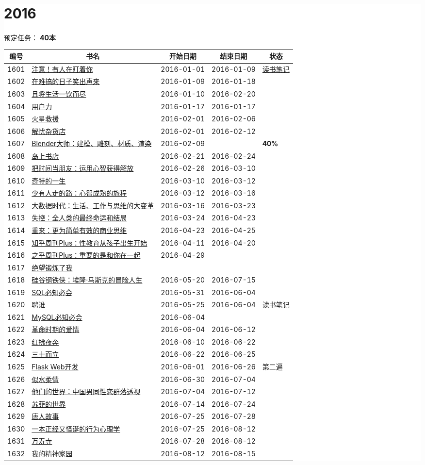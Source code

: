[1701]: https://book.douban.com/subject/1082178/
[1702]: https://book.douban.com/subject/26648290/
[1703]: https://book.douban.com/subject/26967597/
[1704]: https://book.douban.com/subject/3261600/
[1705]: https://book.douban.com/subject/1082518/
[1706]: https://book.douban.com/subject/22606919/
[1707]: https://book.douban.com/subject/24715669/
[1708]: https://book.douban.com/subject/24944354/
[1709]: https://book.douban.com/subject/24944340/
[1710]: https://book.douban.com/subject/1034279/
[1711]: https://book.douban.com/subject/4726323/
[1712]: https://book.douban.com/subject/3211779/
[1713]: https://book.douban.com/subject/7067916/
[1714]: https://book.douban.com/subject/3259440/
[1715]: http://www.infoq.com/cn/minibooks/ES6-in-Depth
[1716]: https://book.douban.com/subject/26176870/
[1717]: https://book.douban.com/subject/25783654/
[1718]: https://book.douban.com/subject/1225983/
[1719]: https://book.douban.com/subject/3688489/
[1720]: https://book.douban.com/subject/6709809/
[1721]: https://book.douban.com/subject/6509804/
[1722]: https://book.douban.com/subject/25985021/
[1723]: http://es6.ruanyifeng.com/
[1724]: https://book.douban.com/subject/10785583/
[1724m]: https://blog.zengrong.net/post/2657.html

<a name="2016"></a>
# 2016

预定任务： **40本**

|编号|书名|开始日期|结束日期|状态|
|----|----|:----:|:----:|----|
|1601| [注意！有人在盯着你][1601] |  2016-01-01 | 2016-01-09 | [读书笔记][1601m] |
|1602| [在难搞的日子笑出声来][1602] | 2016-01-09 | 2016-01-18 | |
|1603| [且将生活一饮而尽][1603] | 2016-01-10 | 2016-02-20 | |
|1604| [用户力][1604] | 2016-01-17 | 2016-01-17 | |
|1605| [火星救援][1605] | 2016-02-01 | 2016-02-06 | |
|1606| [解忧杂货店][1606] | 2016-02-01 | 2016-02-12 | |
|1607| [Blender大师：建模、雕刻、材质、渲染][1607] | 2016-02-09 |  | **40%** |
|1608| [岛上书店][1608] | 2016-02-21 | 2016-02-24 |  |
|1609| [把时间当朋友：运用心智获得解放][1609] | 2016-02-26 | 2016-03-10 |  |
|1610| [奇特的一生][1610] | 2016-03-10 | 2016-03-12 |  |
|1611| [少有人走的路：心智成熟的旅程][1611] | 2016-03-12 | 2016-03-16 |  |
|1612| [大数据时代：生活、工作与思维的大变革][1612] | 2016-03-16 | 2016-03-23 |  |
|1613| [失控：全人类的最终命运和结局][1613] | 2016-03-24 | 2016-04-23 |  |
|1614| [重来：更为简单有效的商业思维][1614] | 2016-04-23 | 2016-04-25 |  |
|1615| [知乎周刊Plus：性教育从孩子出生开始][1615] | 2016-04-11 | 2016-04-20 |  |
|1616| [之乎周刊Plus：重要的是和你在一起][1616] | 2016-04-29 |  |  |
|1617| [绝望锻炼了我][1617] |  |  |  |
|1618| [硅谷钢铁侠：埃隆·马斯克的冒险人生][1618] | 2016-05-20 | 2016-07-15 |  |
|1619| [SQL必知必会][1619] | 2016-05-31 | 2016-06-04 |  |
|1620| [聘谁][1620] | 2016-05-25 | 2016-06-04 | [读书笔记][1620m] |
|1621| [MySQL必知必会][1621] | 2016-06-04 | |  |
|1622| [革命时期的爱情][1622] | 2016-06-04 | 2016-06-12 |  |
|1623| [红拂夜奔][1623] | 2016-06-10 | 2016-06-22 |  |
|1624| [三十而立][1624] | 2016-06-22 | 2016-06-25 |  |
|1625| [Flask Web开发][7] | 2016-06-01 | 2016-06-26| 第二遍 |
|1626| [似水柔情][1626] | 2016-06-30 | 2016-07-04|  |
|1627| [他们的世界：中国男同性恋群落透视][1626] | 2016-07-04 | 2016-07-12| |
|1628| [苏菲的世界][1628] | 2016-07-14 | 2016-07-24 | |
|1629| [唐人故事][1629] | 2016-07-25 | 2016-07-28 | |
|1630| [一本正经又怪诞的行为心理学][1630] | 2016-07-25 | 2016-08-12 | |
|1631| [万寿寺][1631] | 2016-07-28 | 2016-08-12 | |
|1632| [我的精神家园][1632] | 2016-08-12 | 2016-08-15 | |

[1601]: http://book.douban.com/subject/11524362/
[1601m]: https://blog.zengrong.net/post/2411.html
[1602]: http://book.douban.com/subject/25777982/
[1603]: http://book.douban.com/subject/26648238/
[1604]: http://book.douban.com/subject/26685458/
[1605]: http://book.douban.com/subject/26586492/
[1606]: http://book.douban.com/subject/25862578/
[1607]: http://book.douban.com/subject/25866329/
[1608]: http://book.douban.com/subject/26340138/
[1609]: http://book.douban.com/subject/3609132/
[1610]: https://book.douban.com/subject/1115353/
[1611]: https://book.douban.com/subject/1775691/
[1612]: https://book.douban.com/subject/20429677/
[1613]: https://book.douban.com/subject/5375620/
[1614]: https://book.douban.com/subject/5320866/
[1615]: https://book.douban.com/subject/26766330/
[1616]: https://book.douban.com/subject/26766337/
[1617]: https://book.douban.com/subject/24257591/
[1618]: https://book.douban.com/subject/26759508/
[1619]: https://book.douban.com/subject/24250054/
[1620]: https://book.douban.com/subject/3878077/
[1620m]: https://blog.zengrong.net/post/2555.html
[1621]: https://book.douban.com/subject/3354490/
[1622]: https://book.douban.com/subject/3176760/
[1623]: https://book.douban.com/subject/1418686/
[1624]: https://book.douban.com/subject/3264665/
[1626]: https://book.douban.com/subject/1273895/
[1627]: https://book.douban.com/subject/1479194/
[1628]: https://book.douban.com/subject/1045818/
[1629]: https://book.douban.com/subject/1477437/
[1630]: https://book.douban.com/subject/26705570/
[1631]: https://book.douban.com/subject/1763806/
[1632]: https://book.douban.com/subject/1014578/
[1633]: https://book.douban.com/subject/3518334/
[1634]: https://book.douban.com/subject/3264655/
[1635]: https://read.douban.com/ebook/20769128/
[1636]: https://book.douban.com/subject/26411095/
[1636m]: https://blog.zengrong.net/post/2577.html
[1637]: https://book.douban.com/subject/3176755/
[1638]: https://book.douban.com/subject/26608585/
[1639]: https://book.douban.com/subject/1467022/
[1640]: https://book.douban.com/subject/2986872/
[1641]: https://book.douban.com/subject/10549733/
[1642]: https://book.douban.com/subject/25768396/
[1643]: https://book.douban.com/subject/26921083/
[1]: https://book.douban.com/subject/10746113/
[2]: https://book.douban.com/subject/10485421/
[3]: https://book.douban.com/subject/25829693/
[4]: https://book.douban.com/subject/6709783/
[5]: https://book.douban.com/subject/24935042/
[6]: https://book.douban.com/subject/10608238/
[6m]: https://blog.zengrong.net/post/2274.html
[7]: https://book.douban.com/subject/26274202/
[8]: http://bbs.tianya.cn/post-english-121795-1.shtml
[8d]: https://aid.zengrong.net/dl/go/121/
[9]: https://www.packtpub.com/game-development/cocos2d-x-example-beginners-guide-second-edition
[10]: https://book.douban.com/subject/26297606/
[10m]: https://blog.zengrong.net/post/2333.html
[11]: https://book.douban.com/subject/26352270/
[12]: https://book.douban.com/subject/26359758/
[12m]: https://blog.zengrong.net/post/2328.html
[13]: https://book.douban.com/subject/20492550/
[14]: https://book.douban.com/subject/26381341/
[15]: https://book.douban.com/subject/10733265/
[16]: https://book.douban.com/subject/2052176/
[17]: https://book.douban.com/subject/25848404/
[18]: http://www.typescriptlang.org/Handbook
[18a]: http://zhongsp.gitbooks.io/typescript-handbook/content/
[19]: https://book.douban.com/subject/1082102/
[20]: https://book.douban.com/subject/4710853/
[20m]: https://zengrong.net/post/2370.html
[21]: https://book.douban.com/subject/26392294/
[22]: https://book.douban.com/subject/5372651/
[23]: https://book.douban.com/subject/1703952/
[24]: https://book.douban.com/subject/3071688/
[25]: https://book.douban.com/subject/1132956/
[26]: https://book.douban.com/subject/1776683/
[27]: https://book.douban.com/subject/10767124/
[28]: https://book.douban.com/subject/3636385/
[29]: https://book.douban.com/subject/1012611/
[29m]: https://blog.zengrong.net/post/2407.html
[30]: https://book.douban.com/subject/26318807/
[31]: https://book.douban.com/subject/24253393/
[32]: https://book.douban.com/subject/1291070/
[32a]: https://books.google.com/books?id=XuXp0UjwjKEC&printsec=frontcover&hl=zh-CN#v=onepage&q&f=false